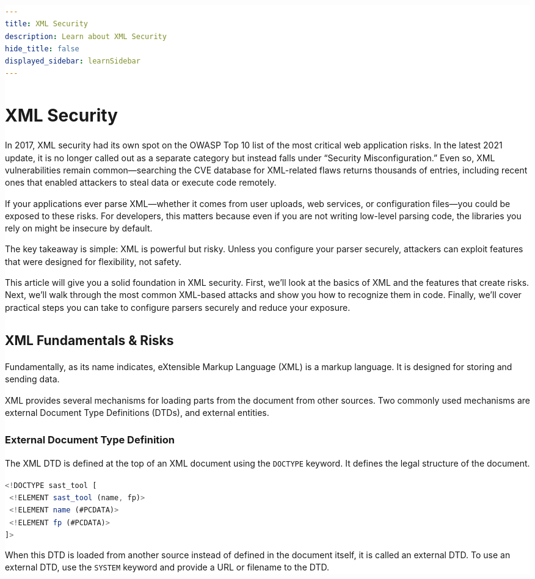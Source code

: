 ```yaml
---
title: XML Security
description: Learn about XML Security
hide_title: false
displayed_sidebar: learnSidebar
---
```


# XML Security

In 2017, XML security had its own spot on the OWASP Top 10 list of the most critical web application risks. In the latest 2021 update, it is no longer called out as a separate category but instead falls under “Security Misconfiguration.” Even so, XML vulnerabilities remain common—searching the CVE database for XML-related flaws returns thousands of entries, including recent ones that enabled attackers to steal data or execute code remotely.

If your applications ever parse XML—whether it comes from user uploads, web services, or configuration files—you could be exposed to these risks. For developers, this matters because even if you are not writing low-level parsing code, the libraries you rely on might be insecure by default.

The key takeaway is simple: XML is powerful but risky. Unless you configure your parser securely, attackers can exploit features that were designed for flexibility, not safety.

This article will give you a solid foundation in XML security. First, we’ll look at the basics of XML and the features that create risks. Next, we’ll walk through the most common XML-based attacks and show you how to recognize them in code. Finally, we’ll cover practical steps you can take to configure parsers securely and reduce your exposure.

## XML Fundamentals & Risks

Fundamentally, as its name indicates, eXtensible Markup Language (XML) is a markup language. It is designed for storing and sending data. 

XML provides several mechanisms for loading parts from the document from other sources. Two commonly used mechanisms are external Document Type Definitions (DTDs), and external entities. 

### External Document Type Definition

The XML DTD is defined at the top of an XML document using the `DOCTYPE` keyword. It defines the legal structure of the document. 

```jsx
<!DOCTYPE sast_tool [
 <!ELEMENT sast_tool (name, fp)>
 <!ELEMENT name (#PCDATA)>
 <!ELEMENT fp (#PCDATA)>
]>
```

When this DTD is loaded from another source instead of defined in the document itself, it is called an external DTD. To use an external DTD, use the `SYSTEM`  keyword and provide a URL or filename to the DTD.
